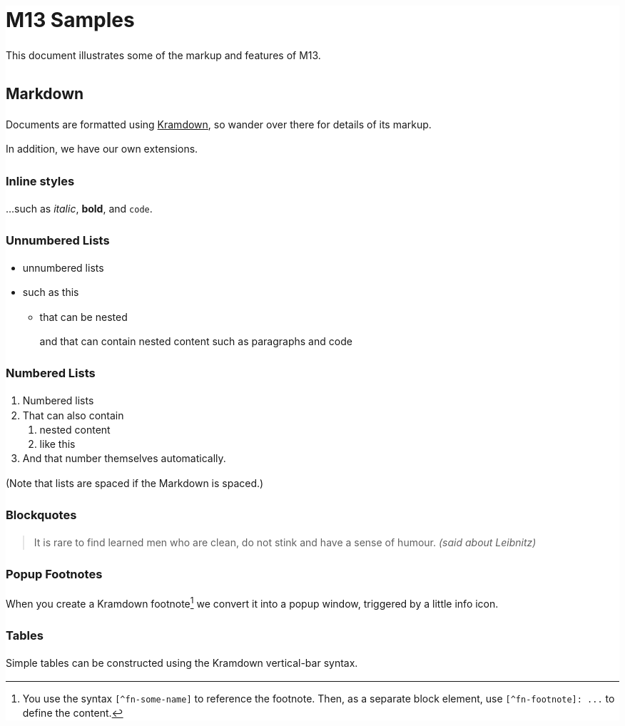 # M13 Samples

This document illustrates some of the markup and features of M13.

## Markdown

Documents are formatted using [Kramdown](http://kramdown.gettalong.org/),
so wander over there for details of its markup.

In addition, we have our own extensions.

### Inline styles

...such as _italic_, **bold**, and `code`.

### Unnumbered Lists

* unnumbered lists

* such as this

  * that can be nested

    and that can contain nested content such as paragraphs
    and code

### Numbered Lists

1. Numbered lists
1. That can also contain
   1. nested content
   2. like this
1. And that number themselves automatically.

(Note that lists are spaced if the Markdown is spaced.)

### Blockquotes

> It is rare to find learned men who are clean, do not stink and have
> a sense of humour. _(said about Leibnitz)_

### Popup Footnotes

When you create a Kramdown footnote[^fn-footnote] we convert it into a
popup window, triggered by a little info icon.

[^fn-footnote]:
    You use the syntax `[^fn-some-name]` to reference the footnote.
    Then, as a separate block element, use `[^fn-footnote]: ...` to
    define the content.

### Tables

Simple tables can be constructed using the Kramdown vertical-bar
syntax.


[^fn-settings]: On a desktopm, click on _Settings_ in the sidebar. On mobile